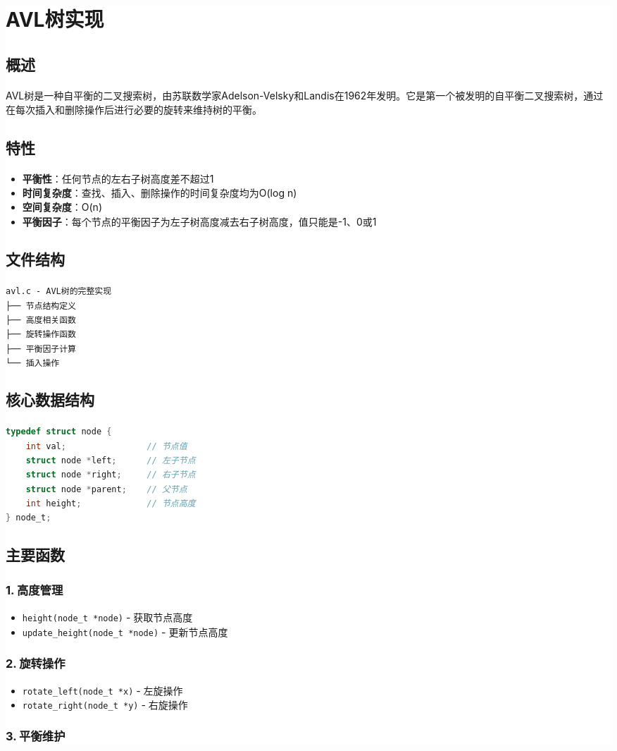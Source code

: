 # AVL树实现

## 概述

AVL树是一种自平衡的二叉搜索树，由苏联数学家Adelson-Velsky和Landis在1962年发明。它是第一个被发明的自平衡二叉搜索树，通过在每次插入和删除操作后进行必要的旋转来维持树的平衡。

## 特性

- **平衡性**：任何节点的左右子树高度差不超过1
- **时间复杂度**：查找、插入、删除操作的时间复杂度均为O(log n)
- **空间复杂度**：O(n)
- **平衡因子**：每个节点的平衡因子为左子树高度减去右子树高度，值只能是-1、0或1

## 文件结构

```
avl.c - AVL树的完整实现
├── 节点结构定义
├── 高度相关函数
├── 旋转操作函数
├── 平衡因子计算
└── 插入操作
```

## 核心数据结构

```c
typedef struct node {
    int val;                // 节点值
    struct node *left;      // 左子节点
    struct node *right;     // 右子节点
    struct node *parent;    // 父节点
    int height;             // 节点高度
} node_t;
```

## 主要函数

### 1. 高度管理

- `height(node_t *node)` - 获取节点高度
- `update_height(node_t *node)` - 更新节点高度

### 2. 旋转操作

- `rotate_left(node_t *x)` - 左旋操作
- `rotate_right(node_t *y)` - 右旋操作

### 3. 平衡维护
